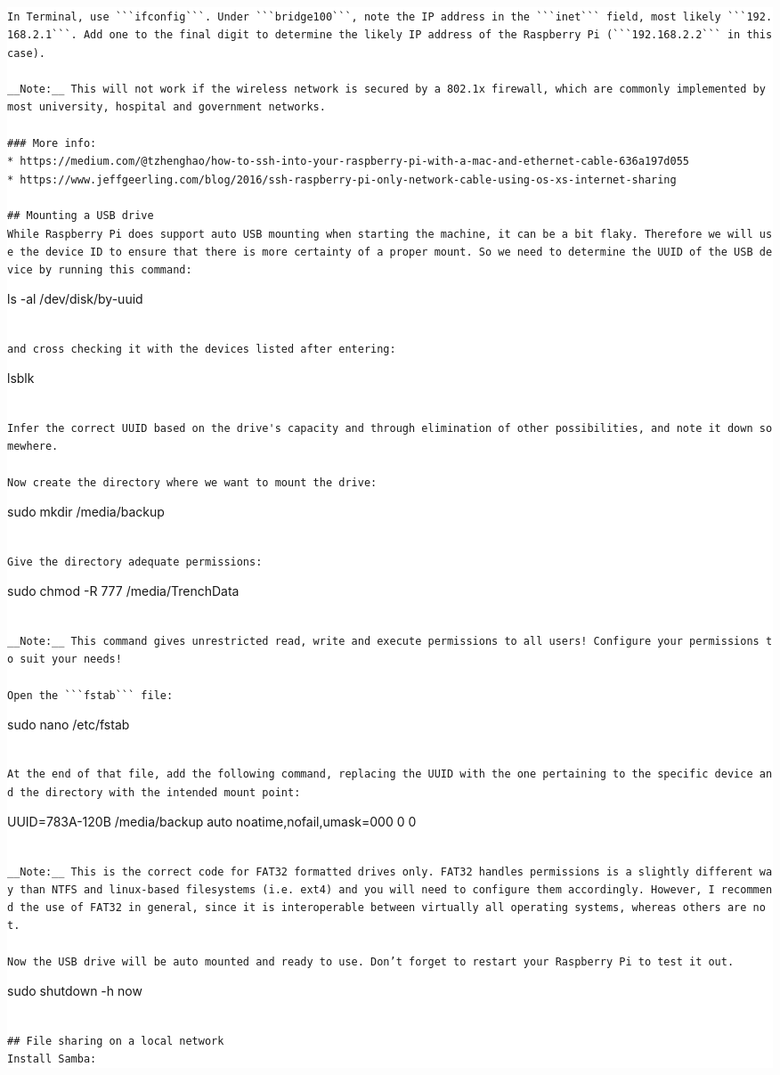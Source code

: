 ```
In Terminal, use ```ifconfig```. Under ```bridge100```, note the IP address in the ```inet``` field, most likely ```192.168.2.1```. Add one to the final digit to determine the likely IP address of the Raspberry Pi (```192.168.2.2``` in this case).

__Note:__ This will not work if the wireless network is secured by a 802.1x firewall, which are commonly implemented by most university, hospital and government networks.

### More info:
* https://medium.com/@tzhenghao/how-to-ssh-into-your-raspberry-pi-with-a-mac-and-ethernet-cable-636a197d055
* https://www.jeffgeerling.com/blog/2016/ssh-raspberry-pi-only-network-cable-using-os-xs-internet-sharing

## Mounting a USB drive
While Raspberry Pi does support auto USB mounting when starting the machine, it can be a bit flaky. Therefore we will use the device ID to ensure that there is more certainty of a proper mount. So we need to determine the UUID of the USB device by running this command:
```
ls -al /dev/disk/by-uuid
```

and cross checking it with the devices listed after entering:
```
lsblk
```

Infer the correct UUID based on the drive's capacity and through elimination of other possibilities, and note it down somewhere.

Now create the directory where we want to mount the drive:
```
sudo mkdir /media/backup
```

Give the directory adequate permissions:
```
sudo chmod -R 777 /media/TrenchData
```

__Note:__ This command gives unrestricted read, write and execute permissions to all users! Configure your permissions to suit your needs!

Open the ```fstab``` file:
```
sudo nano /etc/fstab
```

At the end of that file, add the following command, replacing the UUID with the one pertaining to the specific device and the directory with the intended mount point:
```
UUID=783A-120B /media/backup auto noatime,nofail,umask=000 0 0
```

__Note:__ This is the correct code for FAT32 formatted drives only. FAT32 handles permissions is a slightly different way than NTFS and linux-based filesystems (i.e. ext4) and you will need to configure them accordingly. However, I recommend the use of FAT32 in general, since it is interoperable between virtually all operating systems, whereas others are not.

Now the USB drive will be auto mounted and ready to use. Don’t forget to restart your Raspberry Pi to test it out.
```
sudo shutdown -h now
```

## File sharing on a local network
Install Samba:
```